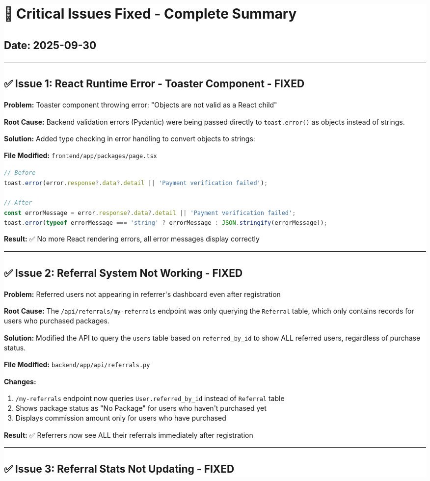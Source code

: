 # 🎉 Critical Issues Fixed - Complete Summary

## Date: 2025-09-30

---

## ✅ Issue 1: React Runtime Error - Toaster Component - FIXED

**Problem:** Toaster component throwing error: "Objects are not valid as a React child"

**Root Cause:** Backend validation errors (Pydantic) were being passed directly to `toast.error()` as objects instead of strings.

**Solution:** Added type checking in error handling to convert objects to strings:

**File Modified:** `frontend/app/packages/page.tsx`

```typescript
// Before
toast.error(error.response?.data?.detail || 'Payment verification failed');

// After
const errorMessage = error.response?.data?.detail || 'Payment verification failed';
toast.error(typeof errorMessage === 'string' ? errorMessage : JSON.stringify(errorMessage));
```

**Result:** ✅ No more React rendering errors, all error messages display correctly

---

## ✅ Issue 2: Referral System Not Working - FIXED

**Problem:** Referred users not appearing in referrer's dashboard even after registration

**Root Cause:** The `/api/referrals/my-referrals` endpoint was only querying the `Referral` table, which only contains records for users who purchased packages.

**Solution:** Modified the API to query the `users` table based on `referred_by_id` to show ALL referred users, regardless of purchase status.

**File Modified:** `backend/app/api/referrals.py`

**Changes:**
1. `/my-referrals` endpoint now queries `User.referred_by_id` instead of `Referral` table
2. Shows package status as "No Package" for users who haven't purchased yet
3. Displays commission amount only for users who have purchased

**Result:** ✅ Referrers now see ALL their referrals immediately after registration

---

## ✅ Issue 3: Referral Stats Not Updating - FIXED
